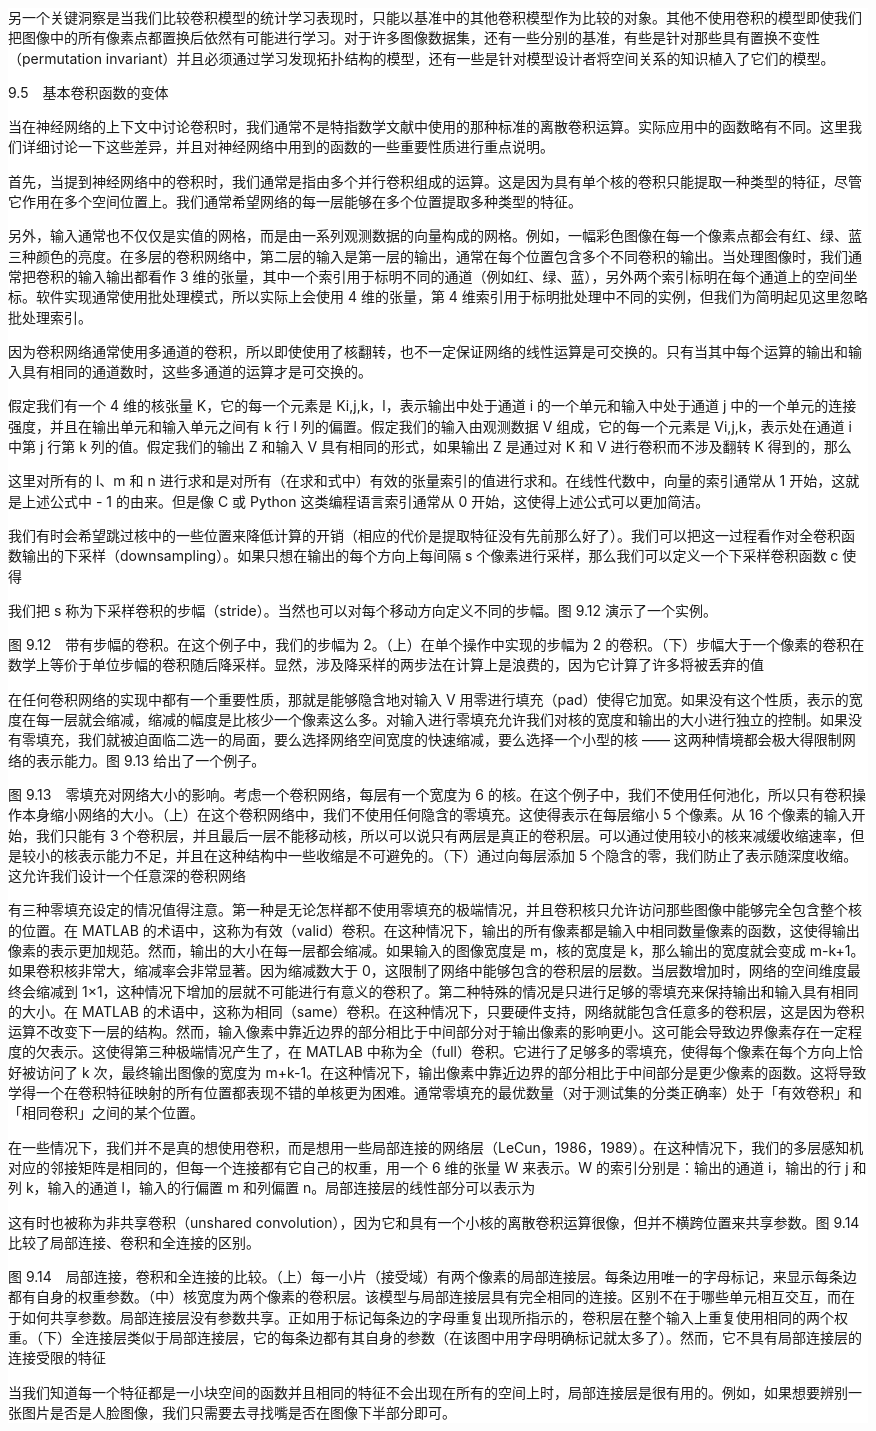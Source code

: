 另一个关键洞察是当我们比较卷积模型的统计学习表现时，只能以基准中的其他卷积模型作为比较的对象。其他不使用卷积的模型即使我们把图像中的所有像素点都置换后依然有可能进行学习。对于许多图像数据集，还有一些分别的基准，有些是针对那些具有置换不变性（permutation invariant）并且必须通过学习发现拓扑结构的模型，还有一些是针对模型设计者将空间关系的知识植入了它们的模型。

9.5　基本卷积函数的变体

当在神经网络的上下文中讨论卷积时，我们通常不是特指数学文献中使用的那种标准的离散卷积运算。实际应用中的函数略有不同。这里我们详细讨论一下这些差异，并且对神经网络中用到的函数的一些重要性质进行重点说明。

首先，当提到神经网络中的卷积时，我们通常是指由多个并行卷积组成的运算。这是因为具有单个核的卷积只能提取一种类型的特征，尽管它作用在多个空间位置上。我们通常希望网络的每一层能够在多个位置提取多种类型的特征。

另外，输入通常也不仅仅是实值的网格，而是由一系列观测数据的向量构成的网格。例如，一幅彩色图像在每一个像素点都会有红、绿、蓝三种颜色的亮度。在多层的卷积网络中，第二层的输入是第一层的输出，通常在每个位置包含多个不同卷积的输出。当处理图像时，我们通常把卷积的输入输出都看作 3 维的张量，其中一个索引用于标明不同的通道（例如红、绿、蓝），另外两个索引标明在每个通道上的空间坐标。软件实现通常使用批处理模式，所以实际上会使用 4 维的张量，第 4 维索引用于标明批处理中不同的实例，但我们为简明起见这里忽略批处理索引。

因为卷积网络通常使用多通道的卷积，所以即使使用了核翻转，也不一定保证网络的线性运算是可交换的。只有当其中每个运算的输出和输入具有相同的通道数时，这些多通道的运算才是可交换的。

假定我们有一个 4 维的核张量 K，它的每一个元素是 Ki,j,k，l，表示输出中处于通道 i 的一个单元和输入中处于通道 j 中的一个单元的连接强度，并且在输出单元和输入单元之间有 k 行 l 列的偏置。假定我们的输入由观测数据 V 组成，它的每一个元素是 Vi,j,k，表示处在通道 i 中第 j 行第 k 列的值。假定我们的输出 Z 和输入 V 具有相同的形式，如果输出 Z 是通过对 K 和 V 进行卷积而不涉及翻转 K 得到的，那么

这里对所有的 l、m 和 n 进行求和是对所有（在求和式中）有效的张量索引的值进行求和。在线性代数中，向量的索引通常从 1 开始，这就是上述公式中 - 1 的由来。但是像 C 或 Python 这类编程语言索引通常从 0 开始，这使得上述公式可以更加简洁。

我们有时会希望跳过核中的一些位置来降低计算的开销（相应的代价是提取特征没有先前那么好了）。我们可以把这一过程看作对全卷积函数输出的下采样（downsampling）。如果只想在输出的每个方向上每间隔 s 个像素进行采样，那么我们可以定义一个下采样卷积函数 c 使得

我们把 s 称为下采样卷积的步幅（stride）。当然也可以对每个移动方向定义不同的步幅。图 9.12 演示了一个实例。

图 9.12　带有步幅的卷积。在这个例子中，我们的步幅为 2。（上）在单个操作中实现的步幅为 2 的卷积。（下）步幅大于一个像素的卷积在数学上等价于单位步幅的卷积随后降采样。显然，涉及降采样的两步法在计算上是浪费的，因为它计算了许多将被丢弃的值

在任何卷积网络的实现中都有一个重要性质，那就是能够隐含地对输入 V 用零进行填充（pad）使得它加宽。如果没有这个性质，表示的宽度在每一层就会缩减，缩减的幅度是比核少一个像素这么多。对输入进行零填充允许我们对核的宽度和输出的大小进行独立的控制。如果没有零填充，我们就被迫面临二选一的局面，要么选择网络空间宽度的快速缩减，要么选择一个小型的核 —— 这两种情境都会极大得限制网络的表示能力。图 9.13 给出了一个例子。

图 9.13　零填充对网络大小的影响。考虑一个卷积网络，每层有一个宽度为 6 的核。在这个例子中，我们不使用任何池化，所以只有卷积操作本身缩小网络的大小。（上）在这个卷积网络中，我们不使用任何隐含的零填充。这使得表示在每层缩小 5 个像素。从 16 个像素的输入开始，我们只能有 3 个卷积层，并且最后一层不能移动核，所以可以说只有两层是真正的卷积层。可以通过使用较小的核来减缓收缩速率，但是较小的核表示能力不足，并且在这种结构中一些收缩是不可避免的。（下）通过向每层添加 5 个隐含的零，我们防止了表示随深度收缩。这允许我们设计一个任意深的卷积网络

有三种零填充设定的情况值得注意。第一种是无论怎样都不使用零填充的极端情况，并且卷积核只允许访问那些图像中能够完全包含整个核的位置。在 MATLAB 的术语中，这称为有效（valid）卷积。在这种情况下，输出的所有像素都是输入中相同数量像素的函数，这使得输出像素的表示更加规范。然而，输出的大小在每一层都会缩减。如果输入的图像宽度是 m，核的宽度是 k，那么输出的宽度就会变成 m-k+1。如果卷积核非常大，缩减率会非常显著。因为缩减数大于 0，这限制了网络中能够包含的卷积层的层数。当层数增加时，网络的空间维度最终会缩减到 1×1，这种情况下增加的层就不可能进行有意义的卷积了。第二种特殊的情况是只进行足够的零填充来保持输出和输入具有相同的大小。在 MATLAB 的术语中，这称为相同（same）卷积。在这种情况下，只要硬件支持，网络就能包含任意多的卷积层，这是因为卷积运算不改变下一层的结构。然而，输入像素中靠近边界的部分相比于中间部分对于输出像素的影响更小。这可能会导致边界像素存在一定程度的欠表示。这使得第三种极端情况产生了，在 MATLAB 中称为全（full）卷积。它进行了足够多的零填充，使得每个像素在每个方向上恰好被访问了 k 次，最终输出图像的宽度为 m+k-1。在这种情况下，输出像素中靠近边界的部分相比于中间部分是更少像素的函数。这将导致学得一个在卷积特征映射的所有位置都表现不错的单核更为困难。通常零填充的最优数量（对于测试集的分类正确率）处于「有效卷积」和「相同卷积」之间的某个位置。

在一些情况下，我们并不是真的想使用卷积，而是想用一些局部连接的网络层（LeCun，1986，1989）。在这种情况下，我们的多层感知机对应的邻接矩阵是相同的，但每一个连接都有它自己的权重，用一个 6 维的张量 W 来表示。W 的索引分别是：输出的通道 i，输出的行 j 和列 k，输入的通道 l，输入的行偏置 m 和列偏置 n。局部连接层的线性部分可以表示为

这有时也被称为非共享卷积（unshared convolution），因为它和具有一个小核的离散卷积运算很像，但并不横跨位置来共享参数。图 9.14 比较了局部连接、卷积和全连接的区别。

图 9.14　局部连接，卷积和全连接的比较。（上）每一小片（接受域）有两个像素的局部连接层。每条边用唯一的字母标记，来显示每条边都有自身的权重参数。（中）核宽度为两个像素的卷积层。该模型与局部连接层具有完全相同的连接。区别不在于哪些单元相互交互，而在于如何共享参数。局部连接层没有参数共享。正如用于标记每条边的字母重复出现所指示的，卷积层在整个输入上重复使用相同的两个权重。（下）全连接层类似于局部连接层，它的每条边都有其自身的参数（在该图中用字母明确标记就太多了）。然而，它不具有局部连接层的连接受限的特征

当我们知道每一个特征都是一小块空间的函数并且相同的特征不会出现在所有的空间上时，局部连接层是很有用的。例如，如果想要辨别一张图片是否是人脸图像，我们只需要去寻找嘴是否在图像下半部分即可。

